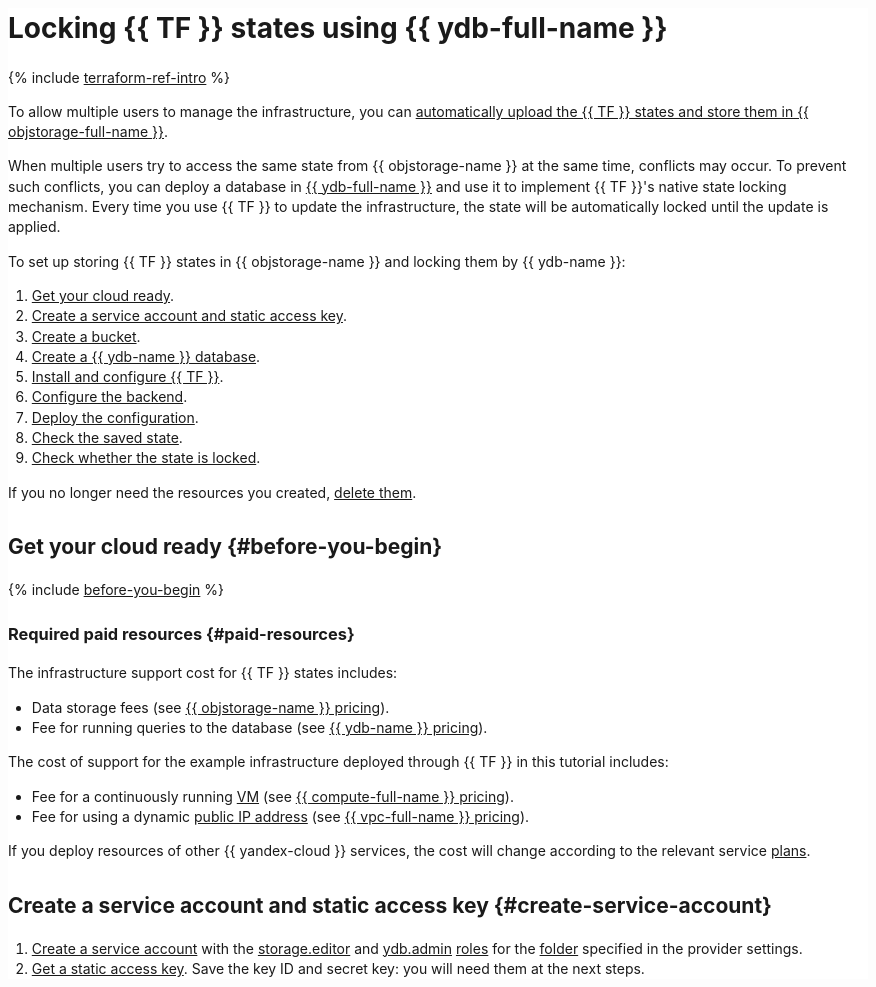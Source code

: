 # Locking {{ TF }} states using {{ ydb-full-name }}


{% include [terraform-ref-intro](../../_includes/terraform-ref-intro.md) %}

To allow multiple users to manage the infrastructure, you can [automatically upload the {{ TF }} states and store them in {{ objstorage-full-name }}](../../tutorials/infrastructure-management/terraform-state-storage.md).

When multiple users try to access the same state from {{ objstorage-name }} at the same time, conflicts may occur. To prevent such conflicts, you can deploy a database in [{{ ydb-full-name }}](../../ydb/) and use it to implement {{ TF }}'s native state locking mechanism. Every time you use {{ TF }} to update the infrastructure, the state will be automatically locked until the update is applied.

To set up storing {{ TF }} states in {{ objstorage-name }} and locking them by {{ ydb-name }}:
1. [Get your cloud ready](#before-you-begin).
1. [Create a service account and static access key](#create-service-account).
1. [Create a bucket](#create-service-account).
1. [Create a {{ ydb-name }} database](#db-create).
1. [Install and configure {{ TF }}](#prepare-terraform).
1. [Configure the backend](#set-up-backend).
1. [Deploy the configuration](#deploy).
1. [Check the saved state](#check-condition).
1. [Check whether the state is locked](#check-state-lock).

If you no longer need the resources you created, [delete them](#clear-out).

## Get your cloud ready {#before-you-begin}

{% include [before-you-begin](../_tutorials_includes/before-you-begin.md) %}

### Required paid resources {#paid-resources}

The infrastructure support cost for {{ TF }} states includes:
* Data storage fees (see [{{ objstorage-name }} pricing](../../storage/pricing.md#prices-storage)).
* Fee for running queries to the database (see [{{ ydb-name }} pricing](../../ydb/pricing/serverless.md)).

The cost of support for the example infrastructure deployed through {{ TF }} in this tutorial includes:
* Fee for a continuously running [VM](../../compute/concepts/vm.md) (see [{{ compute-full-name }} pricing](../../compute/pricing.md)).
* Fee for using a dynamic [public IP address](../../vpc/concepts/address.md#public-addresses) (see [{{ vpc-full-name }} pricing](../../vpc/pricing.md)).

If you deploy resources of other {{ yandex-cloud }} services, the cost will change according to the relevant service [plans](/prices).

## Create a service account and static access key {#create-service-account}

1. [Create a service account](../../iam/operations/sa/create.md) with the [storage.editor](../../storage/security/index.md#storage-editor) and [ydb.admin](../../ydb/security/index.md#ydbadmin) [roles](../../iam/concepts/access-control/roles.md) for the [folder](../../resource-manager/concepts/resources-hierarchy.md#folder) specified in the provider settings.
1. [Get a static access key](../../iam/operations/sa/create-access-key.md). Save the key ID and secret key: you will need them at the next steps.
